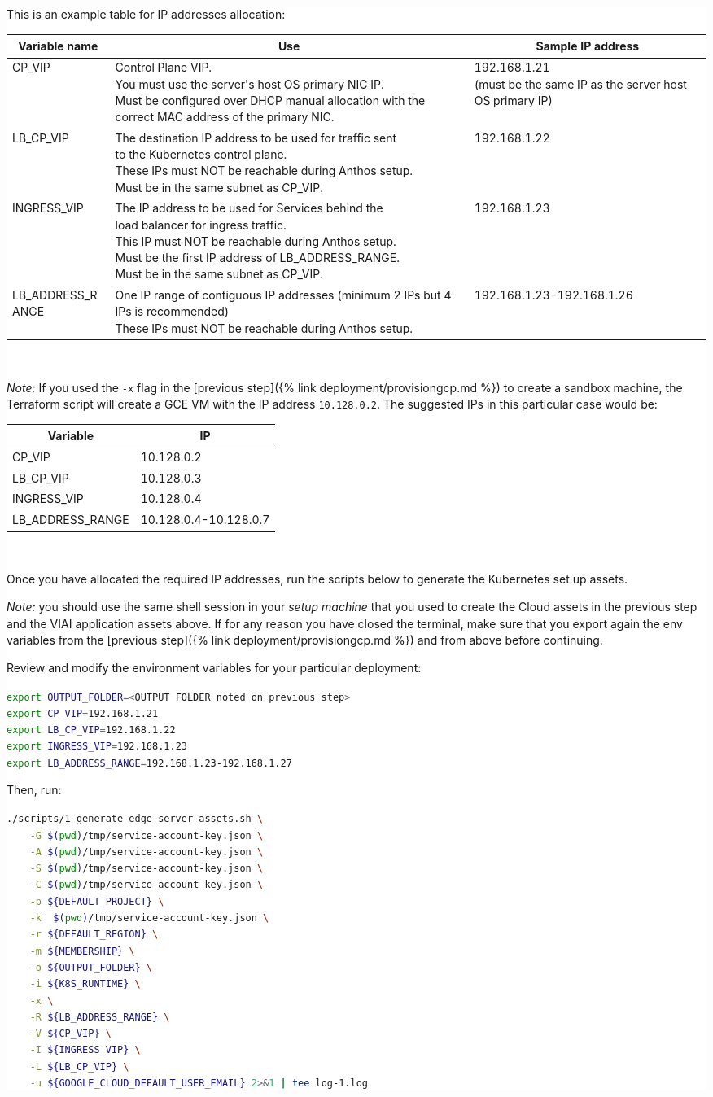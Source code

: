 This is an example table for IP addresses allocation:

| Variable name |  Use   |  Sample IP address |
|---------------|--------|--------------------|
| CP_VIP   | Control Plane VIP. <br> You must use the server's host OS primary NIC IP. <br> Must be configured over DHCP manual allocation with the <br> correct MAC address of the primary NIC. | 192.168.1.21 <br> (must be the same IP as the server host OS primary IP) |
| LB_CP_VIP | The destination IP address to be used for traffic sent <br> to the Kubernetes control plane. <br> These IPs must NOT be reachable during Anthos setup. <br> Must be in the same subnet as CP_VIP. | 192.168.1.22 |
| INGRESS_VIP | The IP address to be used for Services behind the <br> load balancer for ingress traffic. <br> This IP must NOT be reachable during Anthos setup. <br> Must be the first IP address of LB_ADDRESS_RANGE. <br> Must be in the same subnet as CP_VIP. | 192.168.1.23 |
| LB_ADDRESS_RANGE | One IP range of contiguous IP addresses  (minimum 2 IPs but 4 IPs is recommended) <br> These IPs must NOT be reachable during Anthos setup. | 192.168.1.23-192.168.1.26 |

<br>

_Note:_ If you used the `-x` flag in the [previous step]({% link deployment/provisiongcp.md %}) to create a sandbox machine, the Terraform script will create a GCE VM with the IP address `10.128.0.2`. The suggested IPs in this particular case would be:

| Variable | IP |
|----------|----|
| CP_VIP | 10.128.0.2 |
| LB_CP_VIP | 10.128.0.3 |
| INGRESS_VIP | 10.128.0.4 |
| LB_ADDRESS_RANGE | 10.128.0.4-10.128.0.7 |

<br>

Once you have allocated the required IP addresses, run the scripts below to generate the Kubernetes set up assets.

_Note:_ you should use the same shell session in your _setup machine_ that you used to create the Cloud assets in the previous step and the VIAI application assets above.
If for any reason you have closed the terminal, make sure that you export again the env variables from the [previous step]({% link deployment/provisiongcp.md %}) and from above before continuing.

Review and modify the environment variables for your particular deployment:

```bash
export OUTPUT_FOLDER=<OUTPUT FOLDER noted on previous step>
export CP_VIP=192.168.1.21
export LB_CP_VIP=192.168.1.22
export INGRESS_VIP=192.168.1.23
export LB_ADDRESS_RANGE=192.168.1.23-192.168.1.27
```

Then, run:

```bash
./scripts/1-generate-edge-server-assets.sh \
    -G $(pwd)/tmp/service-account-key.json \
    -A $(pwd)/tmp/service-account-key.json \
    -S $(pwd)/tmp/service-account-key.json \
    -C $(pwd)/tmp/service-account-key.json \
    -p ${DEFAULT_PROJECT} \
    -k  $(pwd)/tmp/service-account-key.json \
    -r ${DEFAULT_REGION} \
    -m ${MEMBERSHIP} \
    -o ${OUTPUT_FOLDER} \
    -i ${K8S_RUNTIME} \
    -x \
    -R ${LB_ADDRESS_RANGE} \
    -V ${CP_VIP} \
    -I ${INGRESS_VIP} \
    -L ${LB_CP_VIP} \
    -u ${GOOGLE_CLOUD_DEFAULT_USER_EMAIL} 2>&1 | tee log-1.log
```
